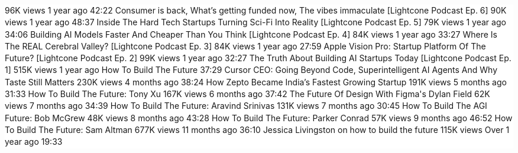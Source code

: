 96K views
1 year ago
42:22
Consumer is back, What’s getting funded now, The vibes immaculate [Lightcone Podcast Ep. 6]
90K views
1 year ago
48:37
Inside The Hard Tech Startups Turning Sci-Fi Into Reality [Lightcone Podcast Ep. 5]
79K views
1 year ago
34:06
Building AI Models Faster And Cheaper Than You Think [Lightcone Podcast Ep. 4]
84K views
1 year ago
33:27
Where Is The REAL Cerebral Valley? [Lightcone Podcast Ep. 3]
84K views
1 year ago
27:59
Apple Vision Pro: Startup Platform Of The Future? [Lightcone Podcast Ep. 2]
99K views
1 year ago
32:27
The Truth About Building AI Startups Today [Lightcone Podcast Ep. 1]
515K views
1 year ago
How To Build The Future
37:29
Cursor CEO: Going Beyond Code, Superintelligent AI Agents And Why Taste Still Matters
230K views
4 months ago
38:24
How Zepto Became India’s Fastest Growing Startup
191K views
5 months ago
31:33
How To Build The Future: Tony Xu
167K views
6 months ago
37:42
The Future Of Design With Figma's Dylan Field
62K views
7 months ago
34:39
How To Build The Future: Aravind Srinivas
131K views
7 months ago
30:45
How To Build The AGI Future: Bob McGrew
48K views
8 months ago
43:28
How To Build The Future: Parker Conrad
57K views
9 months ago
46:52
How To Build The Future: Sam Altman
677K views
11 months ago
36:10
Jessica Livingston on how to build the future
115K views
Over 1 year ago
19:33